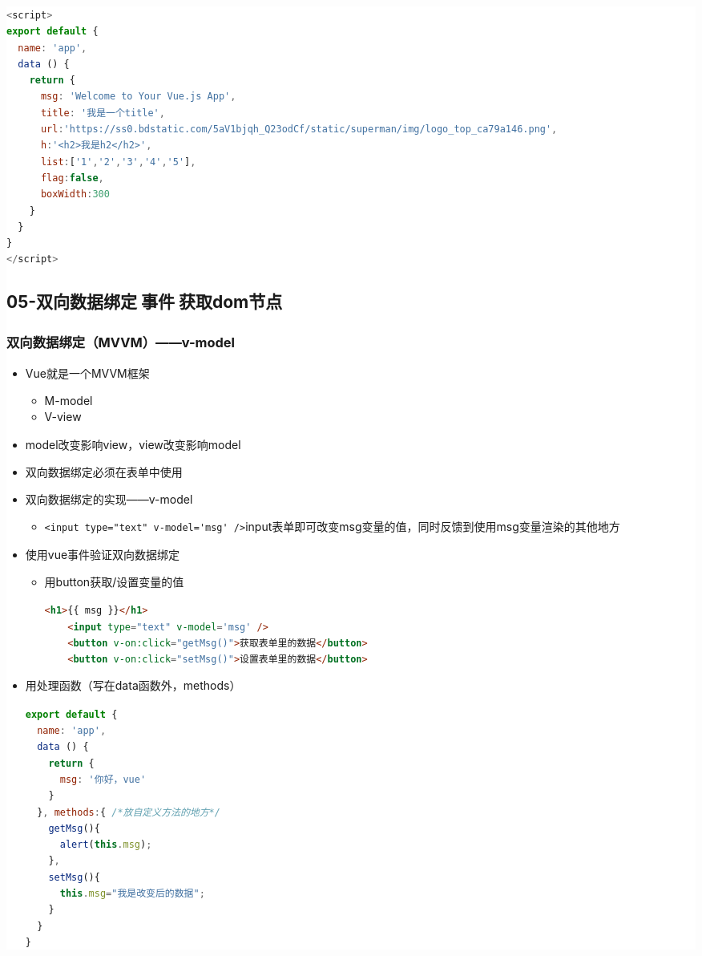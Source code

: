 ```javascript
<script>
export default {
  name: 'app',
  data () {
    return {
      msg: 'Welcome to Your Vue.js App',
      title: '我是一个title',
      url:'https://ss0.bdstatic.com/5aV1bjqh_Q23odCf/static/superman/img/logo_top_ca79a146.png',
      h:'<h2>我是h2</h2>',
      list:['1','2','3','4','5'],
      flag:false,
      boxWidth:300
    }
  }
}
</script>
```

## 05-双向数据绑定 事件 获取dom节点

### 双向数据绑定（MVVM）——v-model

+ Vue就是一个MVVM框架

  + M-model
  + V-view

+ model改变影响view，view改变影响model

+ 双向数据绑定必须在表单中使用

+ 双向数据绑定的实现——v-model

  + `<input type="text" v-model='msg' />`input表单即可改变msg变量的值，同时反馈到使用msg变量渲染的其他地方

+ 使用vue事件验证双向数据绑定

  + 用button获取/设置变量的值

    ```html
    <h1>{{ msg }}</h1>
        <input type="text" v-model='msg' />
        <button v-on:click="getMsg()">获取表单里的数据</button>
        <button v-on:click="setMsg()">设置表单里的数据</button>
    ```

+ 用处理函数（写在data函数外，methods）

  ```javascript
  export default {
    name: 'app',
    data () {
      return {
        msg: '你好，vue'
      }
    }, methods:{ /*放自定义方法的地方*/
      getMsg(){
        alert(this.msg);
      },
      setMsg(){
        this.msg="我是改变后的数据";
      }
    }
  }
  ```
